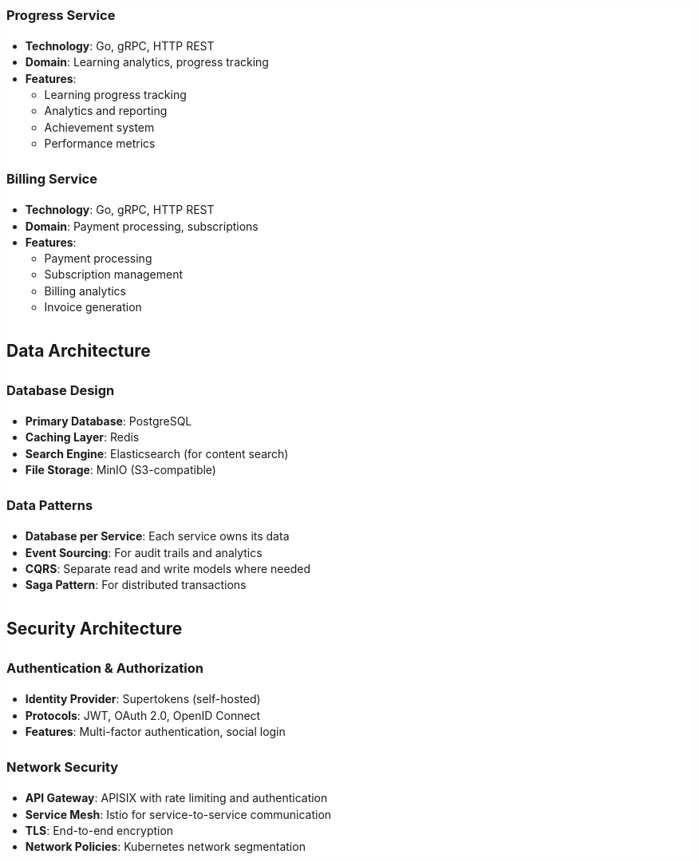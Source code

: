 ### Progress Service

- **Technology**: Go, gRPC, HTTP REST
- **Domain**: Learning analytics, progress tracking
- **Features**:
  - Learning progress tracking
  - Analytics and reporting
  - Achievement system
  - Performance metrics

### Billing Service

- **Technology**: Go, gRPC, HTTP REST
- **Domain**: Payment processing, subscriptions
- **Features**:
  - Payment processing
  - Subscription management
  - Billing analytics
  - Invoice generation

## Data Architecture

### Database Design

- **Primary Database**: PostgreSQL
- **Caching Layer**: Redis
- **Search Engine**: Elasticsearch (for content search)
- **File Storage**: MinIO (S3-compatible)

### Data Patterns

- **Database per Service**: Each service owns its data
- **Event Sourcing**: For audit trails and analytics
- **CQRS**: Separate read and write models where needed
- **Saga Pattern**: For distributed transactions

## Security Architecture

### Authentication & Authorization

- **Identity Provider**: Supertokens (self-hosted)
- **Protocols**: JWT, OAuth 2.0, OpenID Connect
- **Features**: Multi-factor authentication, social login

### Network Security

- **API Gateway**: APISIX with rate limiting and authentication
- **Service Mesh**: Istio for service-to-service communication
- **TLS**: End-to-end encryption
- **Network Policies**: Kubernetes network segmentation
